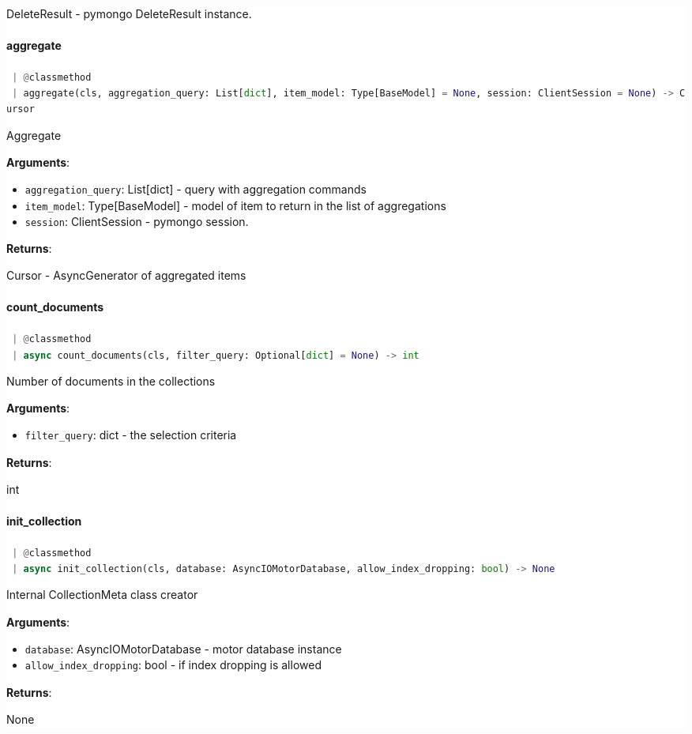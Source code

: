 DeleteResult - pymongo DeleteResult instance.

<a name="documents.Document.aggregate"></a>
#### aggregate

```python
 | @classmethod
 | aggregate(cls, aggregation_query: List[dict], item_model: Type[BaseModel] = None, session: ClientSession = None) -> Cursor
```

Aggregate

**Arguments**:

- `aggregation_query`: List[dict] - query with aggregation commands
- `item_model`: Type[BaseModel] - model of item to return in the
list of aggregations
- `session`: ClientSession - pymongo session.

**Returns**:

Cursor - AsyncGenerator of aggregated items

<a name="documents.Document.count_documents"></a>
#### count\_documents

```python
 | @classmethod
 | async count_documents(cls, filter_query: Optional[dict] = None) -> int
```

Number of documents in the collections

**Arguments**:

- `filter_query`: dict - the selection criteria

**Returns**:

int

<a name="documents.Document.init_collection"></a>
#### init\_collection

```python
 | @classmethod
 | async init_collection(cls, database: AsyncIOMotorDatabase, allow_index_dropping: bool) -> None
```

Internal CollectionMeta class creator

**Arguments**:

- `database`: AsyncIOMotorDatabase - motor database instance
- `allow_index_dropping`: bool - if index dropping is allowed

**Returns**:

None
